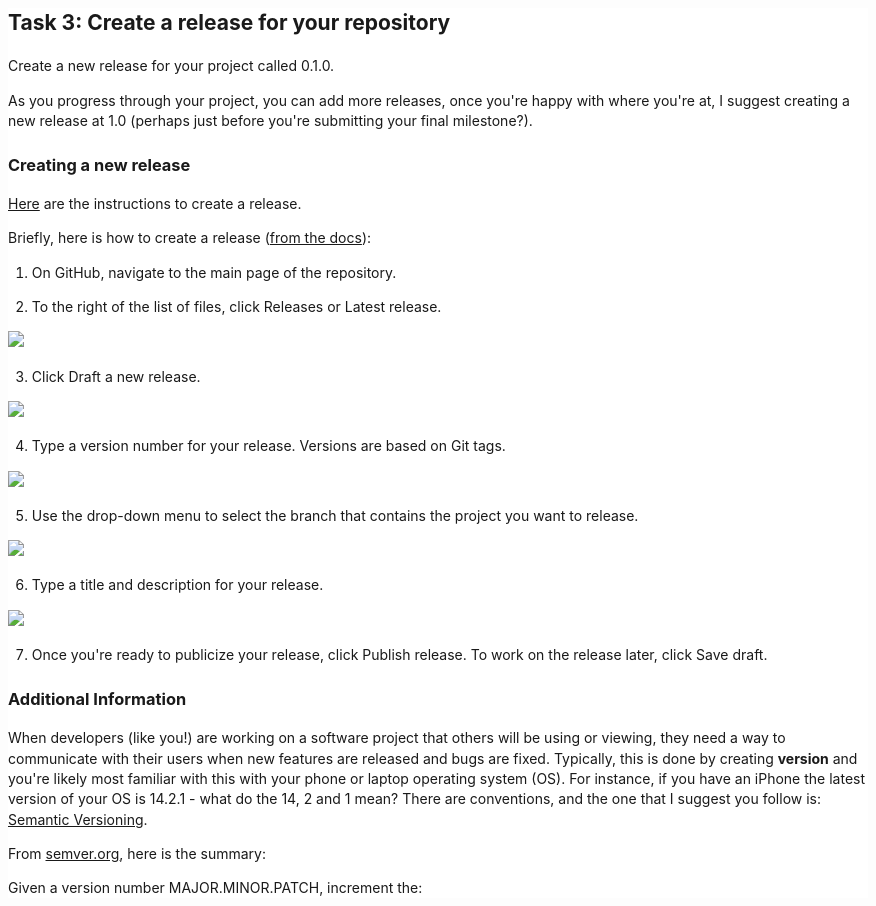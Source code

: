 ## Task 3: Create a release for your repository 

Create a new release for your project called 0.1.0.

As you progress through your project, you can add more releases, once you're happy with where you're at, I suggest creating a new release at 1.0 (perhaps just before you're submitting your final milestone?).

### Creating a new release

[Here](https://docs.github.com/en/free-pro-team@latest/github/administering-a-repository/managing-releases-in-a-repository) are the instructions to create a release.

Briefly, here is how to create a release ([from the docs](https://docs.github.com/en/free-pro-team@latest/github/administering-a-repository/managing-releases-in-a-repository)):

1. On GitHub, navigate to the main page of the repository.

2. To the right of the list of files, click Releases or Latest release.

<img src="https://docs.github.com/assets/images/help/releases/release-link.png" width="600px">

3. Click Draft a new release.

<img src="https://docs.github.com/assets/images/help/releases/draft_release_button.png" width="600px">

4. Type a version number for your release. Versions are based on Git tags.

<img src="https://docs.github.com/assets/images/help/releases/releases-tag-version.png" width="600px">

5. Use the drop-down menu to select the branch that contains the project you want to release.

<img src="https://docs.github.com/assets/images/help/releases/releases-tag-branch.png" width="600px">

6. Type a title and description for your release.

<img src="https://docs.github.com/assets/images/help/releases/releases_description.png" width="600px">

7. Once you're ready to publicize your release, click Publish release. To work on the release later, click Save draft.

### Additional Information

When developers (like you!) are working on a software project that others will be using or viewing, they need a way to communicate with their users when new features are released and bugs are fixed.
Typically, this is done by creating **version** and you're likely most familiar with this with your phone or laptop operating system (OS).
For instance, if you have an iPhone the latest version of your OS is 14.2.1 - what do the 14, 2 and 1 mean?
There are conventions, and the one that I suggest you follow is: [Semantic Versioning](https://semver.org).

From [semver.org](https://semver.org), here is the summary:

Given a version number MAJOR.MINOR.PATCH, increment the:
